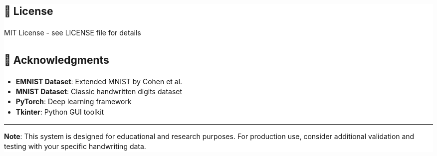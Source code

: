 ## 📄 License

MIT License - see LICENSE file for details

## 🙏 Acknowledgments

- **EMNIST Dataset**: Extended MNIST by Cohen et al.
- **MNIST Dataset**: Classic handwritten digits dataset
- **PyTorch**: Deep learning framework
- **Tkinter**: Python GUI toolkit

---

**Note**: This system is designed for educational and research purposes. For production use, consider additional validation and testing with your specific handwriting data.